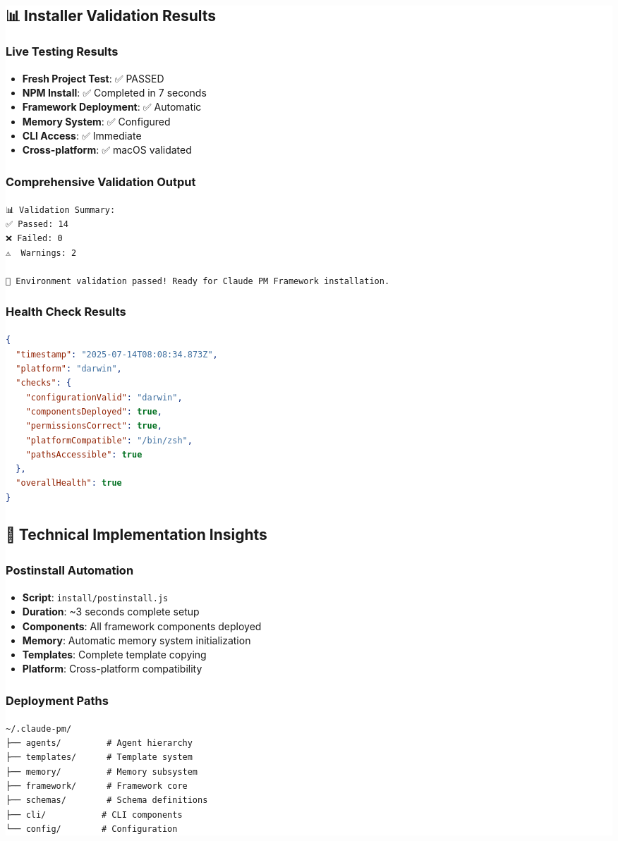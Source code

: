 ## 📊 Installer Validation Results

### Live Testing Results
- **Fresh Project Test**: ✅ PASSED
- **NPM Install**: ✅ Completed in 7 seconds
- **Framework Deployment**: ✅ Automatic
- **Memory System**: ✅ Configured
- **CLI Access**: ✅ Immediate
- **Cross-platform**: ✅ macOS validated

### Comprehensive Validation Output
```
📊 Validation Summary:
✅ Passed: 14
❌ Failed: 0
⚠️  Warnings: 2

🎉 Environment validation passed! Ready for Claude PM Framework installation.
```

### Health Check Results
```json
{
  "timestamp": "2025-07-14T08:08:34.873Z",
  "platform": "darwin",
  "checks": {
    "configurationValid": "darwin",
    "componentsDeployed": true,
    "permissionsCorrect": true,
    "platformCompatible": "/bin/zsh",
    "pathsAccessible": true
  },
  "overallHealth": true
}
```

## 🔧 Technical Implementation Insights

### Postinstall Automation
- **Script**: `install/postinstall.js`
- **Duration**: ~3 seconds complete setup
- **Components**: All framework components deployed
- **Memory**: Automatic memory system initialization
- **Templates**: Complete template copying
- **Platform**: Cross-platform compatibility

### Deployment Paths
```
~/.claude-pm/
├── agents/         # Agent hierarchy
├── templates/      # Template system
├── memory/         # Memory subsystem
├── framework/      # Framework core
├── schemas/        # Schema definitions
├── cli/           # CLI components
└── config/        # Configuration
```
